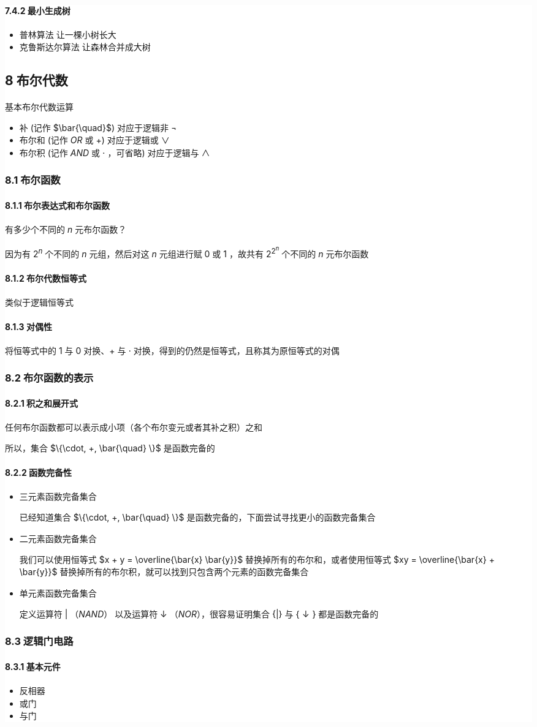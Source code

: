 #### 7.4.2 最小生成树

-  普林算法 让一棵小树长大
-  克鲁斯达尔算法 让森林合并成大树

## 8 布尔代数

基本布尔代数运算

-  补 (记作 $\bar{\quad}$) 对应于逻辑非 $\lnot$
-  布尔和 (记作 $OR$ 或 $+$) 对应于逻辑或 $\lor$
-  布尔积 (记作 $AND$ 或 $\cdot$ ，可省略) 对应于逻辑与 $\land$

### 8.1 布尔函数

#### 8.1.1 布尔表达式和布尔函数

有多少个不同的 $n$ 元布尔函数？

因为有 $2^n$ 个不同的 $n$ 元组，然后对这 $n$ 元组进行赋 $0$ 或 $1$ ，故共有 $2^{2^n}$ 个不同的 $n$ 元布尔函数

#### 8.1.2 布尔代数恒等式

类似于逻辑恒等式

#### 8.1.3 对偶性

将恒等式中的 $1$ 与 $0$ 对换、$+$ 与 $\cdot$ 对换，得到的仍然是恒等式，且称其为原恒等式的对偶

### 8.2 布尔函数的表示

#### 8.2.1 积之和展开式

任何布尔函数都可以表示成小项（各个布尔变元或者其补之积）之和

所以，集合 $\{\cdot, +, \bar{\quad} \}$ 是函数完备的

#### 8.2.2 函数完备性

-  三元素函数完备集合

   已经知道集合 $\{\cdot, +, \bar{\quad} \}$ 是函数完备的，下面尝试寻找更小的函数完备集合

-  二元素函数完备集合

   我们可以使用恒等式 $x + y = \overline{\bar{x} \bar{y}}$ 替换掉所有的布尔和，或者使用恒等式 $xy = \overline{\bar{x} + \bar{y}}$ 替换掉所有的布尔积，就可以找到只包含两个元素的函数完备集合

-  单元素函数完备集合

   定义运算符 $|$ （$NAND$） 以及运算符 $\downarrow$ （$NOR$），很容易证明集合 $\{ | \}$ 与 $\{ \downarrow \}$ 都是函数完备的

### 8.3 逻辑门电路

#### 8.3.1 基本元件

-  反相器
-  或门
-  与门
